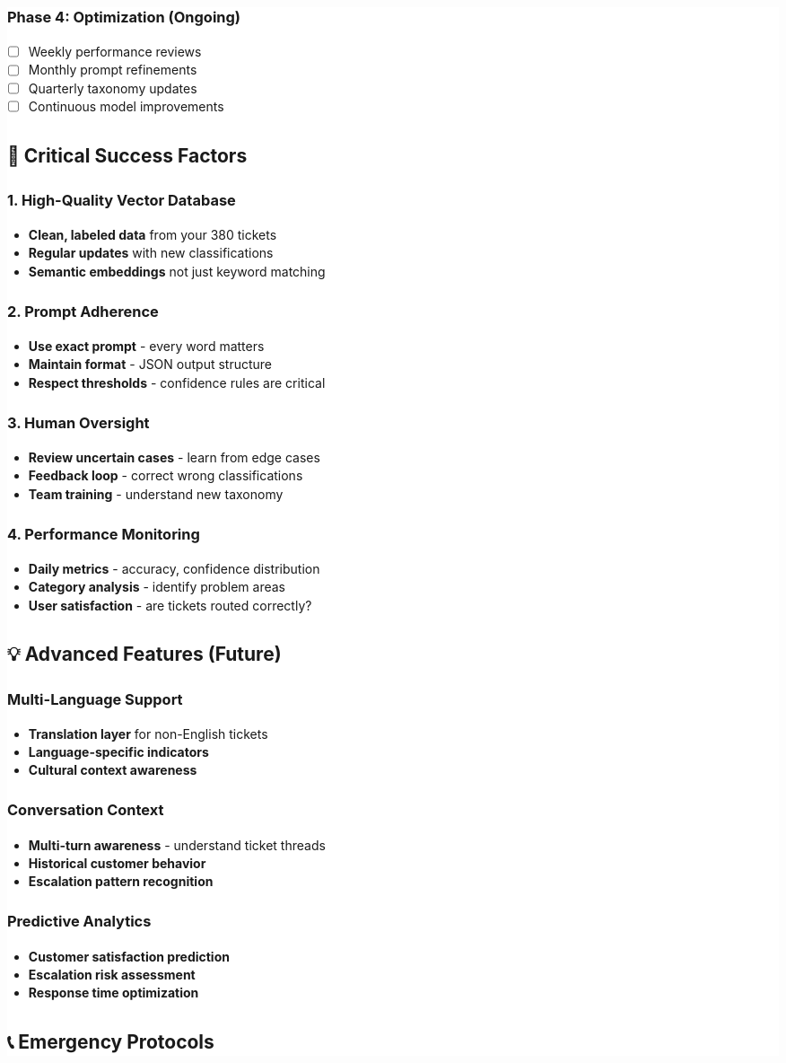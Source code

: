 ### Phase 4: Optimization (Ongoing)
- [ ] Weekly performance reviews
- [ ] Monthly prompt refinements
- [ ] Quarterly taxonomy updates
- [ ] Continuous model improvements

## 🚨 Critical Success Factors

### 1. **High-Quality Vector Database**
- **Clean, labeled data** from your 380 tickets
- **Regular updates** with new classifications
- **Semantic embeddings** not just keyword matching

### 2. **Prompt Adherence**
- **Use exact prompt** - every word matters
- **Maintain format** - JSON output structure
- **Respect thresholds** - confidence rules are critical

### 3. **Human Oversight**
- **Review uncertain cases** - learn from edge cases
- **Feedback loop** - correct wrong classifications
- **Team training** - understand new taxonomy

### 4. **Performance Monitoring**
- **Daily metrics** - accuracy, confidence distribution
- **Category analysis** - identify problem areas
- **User satisfaction** - are tickets routed correctly?

## 💡 Advanced Features (Future)

### Multi-Language Support
- **Translation layer** for non-English tickets
- **Language-specific indicators**
- **Cultural context awareness**

### Conversation Context
- **Multi-turn awareness** - understand ticket threads
- **Historical customer behavior**
- **Escalation pattern recognition**

### Predictive Analytics
- **Customer satisfaction prediction**
- **Escalation risk assessment**
- **Response time optimization**

## 📞 Emergency Protocols
